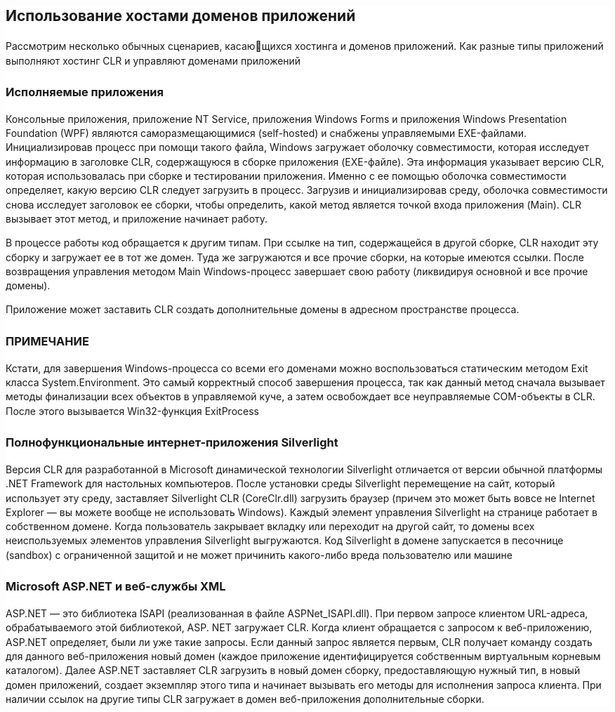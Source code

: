 ## Использование хостами доменов приложений

Рассмотрим несколько обычных сценариев, касающихся хостинга и доменов приложений. Как разные 
типы приложений выполняют хостинг CLR и управляют доменами приложений

### Исполняемые приложения

Консольные приложения, приложение NT Service, приложения Windows Forms 
и приложения Windows Presentation Foundation (WPF) являются саморазмещающимися 
(self-hosted) и снабжены управляемыми EXE-файлами. Инициализировав 
процесс при помощи такого файла, Windows загружает оболочку совместимости, 
которая исследует информацию в заголовке CLR, содержащуюся в сборке приложения (EXE-файле). 
Эта информация указывает версию CLR, которая использовалась при сборке и тестировании 
приложения. Именно с ее помощью оболочка 
совместимости определяет, какую версию CLR следует загрузить в процесс. Загрузив 
и инициализировав среду, оболочка совместимости снова исследует заголовок ее 
сборки, чтобы определить, какой метод является точкой входа приложения (Main). 
CLR вызывает этот метод, и приложение начинает работу.

В процессе работы код обращается к другим типам. При ссылке на тип, содержащейся в другой 
сборке, CLR находит эту сборку и загружает ее в тот же домен. 
Туда же загружаются и все прочие сборки, на которые имеются ссылки. После 
возвращения управления методом Main Windows-процесс завершает свою работу 
(ликвидируя основной и все прочие домены).

Приложение может заставить CLR создать дополнительные домены в адресном 
пространстве процесса.

### ПРИМЕЧАНИЕ

Кстати, для завершения Windows-процесса со всеми его доменами можно воспользоваться 
статическим методом Exit класса System.Environment. Это самый корректный
способ завершения процесса, так как данный метод сначала вызывает методы финализации 
всех объектов в управляемой куче, а затем освобождает все неуправляемые
COM-объекты в CLR. После этого вызывается Win32-функция ExitProcess

### Полнофункциональные интернет-приложения Silverlight

Версия CLR для разработанной в Microsoft динамической технологии Silverlight 
отличается от версии обычной платформы .NET Framework для настольных компьютеров. 
После установки среды Silverlight перемещение на сайт, который использует эту среду, 
заставляет Silverlight CLR (CoreClr.dll) загрузить браузер (причем 
это может быть вовсе не Internet Explorer — вы можете вообще не использовать 
Windows). Каждый элемент управления Silverlight на странице работает в собственном домене. 
Когда пользователь закрывает вкладку или переходит на другой сайт, 
то домены всех неиспользуемых элементов управления Silverlight выгружаются. 
Код Silverlight в домене запускается в песочнице (sandbox) с ограниченной защитой 
и не может причинить какого-либо вреда пользователю или машине

### Microsoft ASP.NET и веб-службы XML

ASP.NET — это библиотека ISAPI (реализованная в файле ASPNet_ISAPI.dll). При 
первом запросе клиентом URL-адреса, обрабатываемого этой библиотекой, ASP.
NET загружает CLR. Когда клиент обращается с запросом к веб-приложению, 
ASP.NET определяет, были ли уже такие запросы. Если данный запрос является 
первым, CLR получает команду создать для данного веб-приложения новый домен 
(каждое приложение идентифицируется собственным виртуальным корневым 
каталогом). Далее ASP.NET заставляет CLR загрузить в новый домен сборку, 
предоставляющую нужный тип, в новый домен приложений, создает экземпляр 
этого типа и начинает вызывать его методы для исполнения запроса клиента. 
При наличии ссылок на другие типы CLR загружает в домен веб-приложения 
дополнительные сборки.
